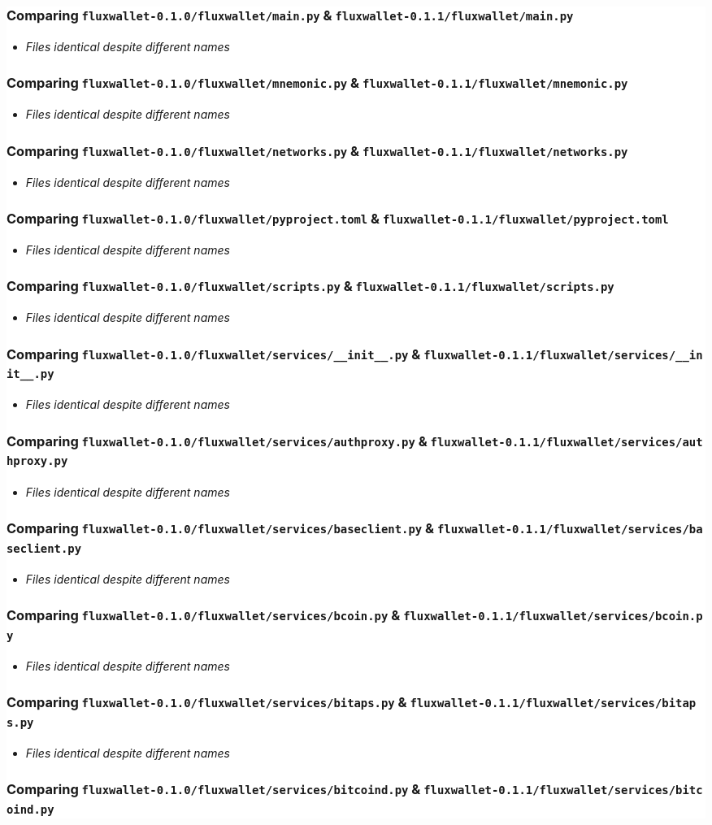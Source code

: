 ### Comparing `fluxwallet-0.1.0/fluxwallet/main.py` & `fluxwallet-0.1.1/fluxwallet/main.py`

 * *Files identical despite different names*

### Comparing `fluxwallet-0.1.0/fluxwallet/mnemonic.py` & `fluxwallet-0.1.1/fluxwallet/mnemonic.py`

 * *Files identical despite different names*

### Comparing `fluxwallet-0.1.0/fluxwallet/networks.py` & `fluxwallet-0.1.1/fluxwallet/networks.py`

 * *Files identical despite different names*

### Comparing `fluxwallet-0.1.0/fluxwallet/pyproject.toml` & `fluxwallet-0.1.1/fluxwallet/pyproject.toml`

 * *Files identical despite different names*

### Comparing `fluxwallet-0.1.0/fluxwallet/scripts.py` & `fluxwallet-0.1.1/fluxwallet/scripts.py`

 * *Files identical despite different names*

### Comparing `fluxwallet-0.1.0/fluxwallet/services/__init__.py` & `fluxwallet-0.1.1/fluxwallet/services/__init__.py`

 * *Files identical despite different names*

### Comparing `fluxwallet-0.1.0/fluxwallet/services/authproxy.py` & `fluxwallet-0.1.1/fluxwallet/services/authproxy.py`

 * *Files identical despite different names*

### Comparing `fluxwallet-0.1.0/fluxwallet/services/baseclient.py` & `fluxwallet-0.1.1/fluxwallet/services/baseclient.py`

 * *Files identical despite different names*

### Comparing `fluxwallet-0.1.0/fluxwallet/services/bcoin.py` & `fluxwallet-0.1.1/fluxwallet/services/bcoin.py`

 * *Files identical despite different names*

### Comparing `fluxwallet-0.1.0/fluxwallet/services/bitaps.py` & `fluxwallet-0.1.1/fluxwallet/services/bitaps.py`

 * *Files identical despite different names*

### Comparing `fluxwallet-0.1.0/fluxwallet/services/bitcoind.py` & `fluxwallet-0.1.1/fluxwallet/services/bitcoind.py`
